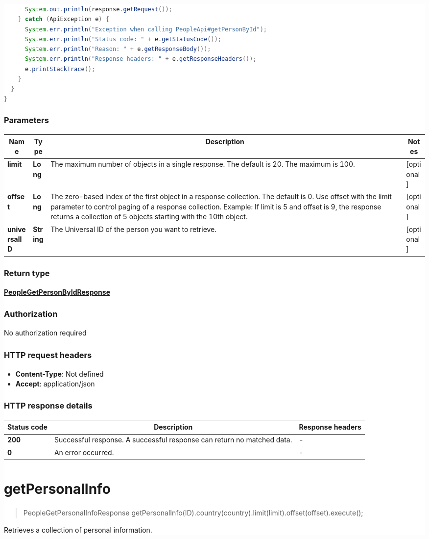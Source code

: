```java
      System.out.println(response.getRequest());
    } catch (ApiException e) {
      System.err.println("Exception when calling PeopleApi#getPersonById");
      System.err.println("Status code: " + e.getStatusCode());
      System.err.println("Reason: " + e.getResponseBody());
      System.err.println("Response headers: " + e.getResponseHeaders());
      e.printStackTrace();
    }
  }
}

```

### Parameters

| Name | Type | Description  | Notes |
|------------- | ------------- | ------------- | -------------|
| **limit** | **Long**| The maximum number of objects in a single response. The default is 20. The maximum is 100. | [optional] |
| **offset** | **Long**| The zero-based index of the first object in a response collection. The default is 0. Use offset with the limit parameter to control paging of a response collection. Example: If limit is 5 and offset is 9, the response returns a collection of 5 objects starting with the 10th object. | [optional] |
| **universalID** | **String**| The Universal ID of the person you want to retrieve. | [optional] |

### Return type

[**PeopleGetPersonByIdResponse**](PeopleGetPersonByIdResponse.md)

### Authorization

No authorization required

### HTTP request headers

 - **Content-Type**: Not defined
 - **Accept**: application/json

### HTTP response details
| Status code | Description | Response headers |
|-------------|-------------|------------------|
| **200** | Successful response. A successful response can return no matched data. |  -  |
| **0** | An error occurred. |  -  |

<a name="getPersonalInfo"></a>
# **getPersonalInfo**
> PeopleGetPersonalInfoResponse getPersonalInfo(ID).country(country).limit(limit).offset(offset).execute();

Retrieves a collection of personal information.
